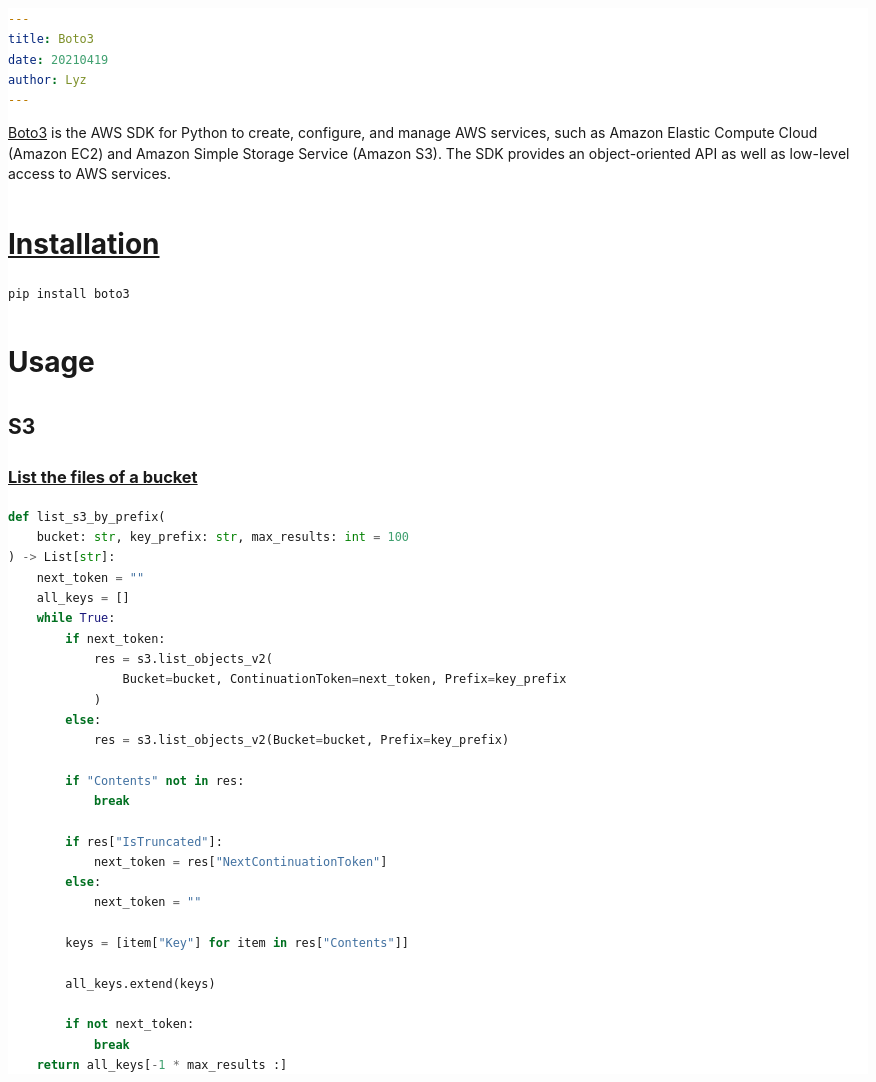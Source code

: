 ```yaml
---
title: Boto3
date: 20210419
author: Lyz
---
```


[Boto3](https://boto3.amazonaws.com/v1/documentation/api/latest/index.html) is
the AWS SDK for Python to create, configure, and manage AWS services,
such as Amazon Elastic Compute Cloud (Amazon EC2) and Amazon Simple Storage
Service (Amazon S3). The SDK provides an object-oriented API as well as
low-level access to AWS services.

# [Installation](https://boto3.amazonaws.com/v1/documentation/api/latest/guide/quickstart.html#installation)

```bash
pip install boto3
```

# Usage

## S3

### [List the files of a bucket](https://stackoverflow.com/questions/53143521/listing-all-objects-in-an-s3-bucket-using-boto3)

```python
def list_s3_by_prefix(
    bucket: str, key_prefix: str, max_results: int = 100
) -> List[str]:
    next_token = ""
    all_keys = []
    while True:
        if next_token:
            res = s3.list_objects_v2(
                Bucket=bucket, ContinuationToken=next_token, Prefix=key_prefix
            )
        else:
            res = s3.list_objects_v2(Bucket=bucket, Prefix=key_prefix)

        if "Contents" not in res:
            break

        if res["IsTruncated"]:
            next_token = res["NextContinuationToken"]
        else:
            next_token = ""

        keys = [item["Key"] for item in res["Contents"]]

        all_keys.extend(keys)

        if not next_token:
            break
    return all_keys[-1 * max_results :]
```
